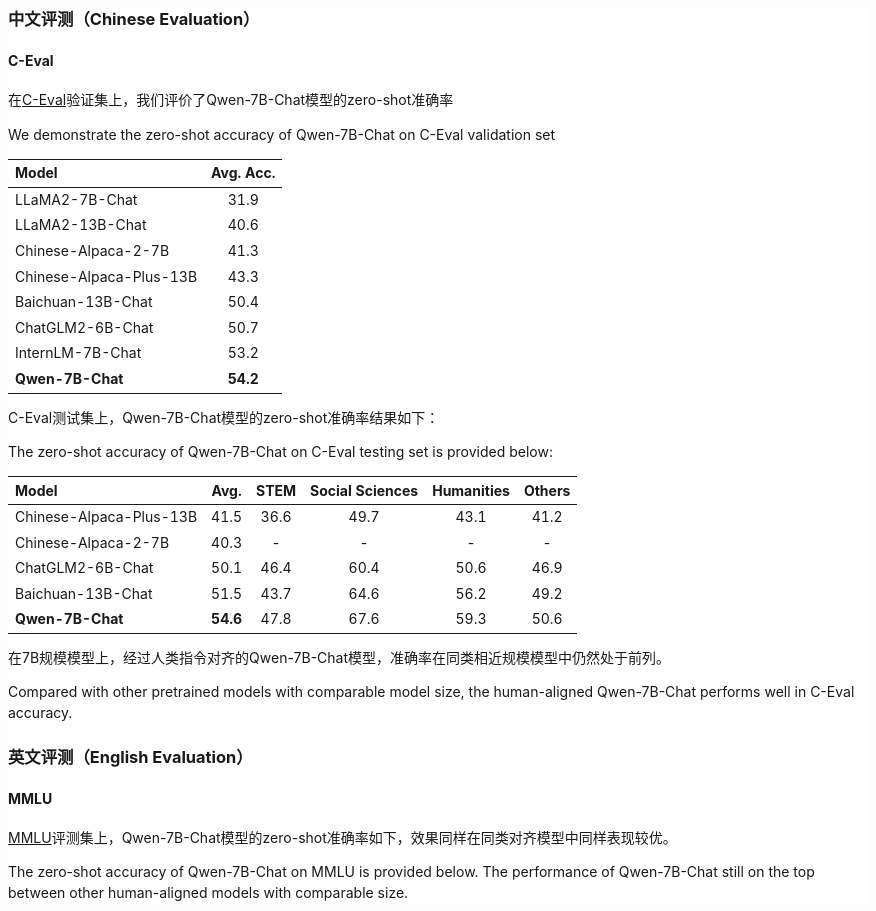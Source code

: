 ### 中文评测（Chinese Evaluation）

#### C-Eval

在[C-Eval](https://arxiv.org/abs/2305.08322)验证集上，我们评价了Qwen-7B-Chat模型的zero-shot准确率

We demonstrate the zero-shot accuracy of Qwen-7B-Chat on C-Eval validation set

| Model | Avg. Acc. |
|:--------------|:------:|
| LLaMA2-7B-Chat | 31.9 |
| LLaMA2-13B-Chat | 40.6 |
| Chinese-Alpaca-2-7B | 41.3 |
| Chinese-Alpaca-Plus-13B | 43.3 |
| Baichuan-13B-Chat | 50.4 |
| ChatGLM2-6B-Chat | 50.7 |
| InternLM-7B-Chat | 53.2 |
| **Qwen-7B-Chat** | **54.2** |

C-Eval测试集上，Qwen-7B-Chat模型的zero-shot准确率结果如下：

The zero-shot accuracy of Qwen-7B-Chat on C-Eval testing set is provided below:

| Model | Avg. | STEM | Social Sciences | Humanities | Others |
|:--------------|:------:|:------:|:------:|:------:|:------:|
| Chinese-Alpaca-Plus-13B | 41.5 | 36.6 | 49.7 | 43.1 | 41.2 |
| Chinese-Alpaca-2-7B | 40.3 | - | - | - | - |
| ChatGLM2-6B-Chat | 50.1 | 46.4 | 60.4 | 50.6 | 46.9 |
| Baichuan-13B-Chat | 51.5 | 43.7 | 64.6 | 56.2 | 49.2 |
| **Qwen-7B-Chat** | **54.6** | 47.8 | 67.6 | 59.3 | 50.6 |

在7B规模模型上，经过人类指令对齐的Qwen-7B-Chat模型，准确率在同类相近规模模型中仍然处于前列。

Compared with other pretrained models with comparable model size, the human-aligned Qwen-7B-Chat performs well in C-Eval accuracy.

### 英文评测（English Evaluation）

#### MMLU

[MMLU](https://arxiv.org/abs/2009.03300)评测集上，Qwen-7B-Chat模型的zero-shot准确率如下，效果同样在同类对齐模型中同样表现较优。

The zero-shot accuracy of Qwen-7B-Chat on MMLU is provided below.
The performance of Qwen-7B-Chat still on the top between other human-aligned models with comparable size.
